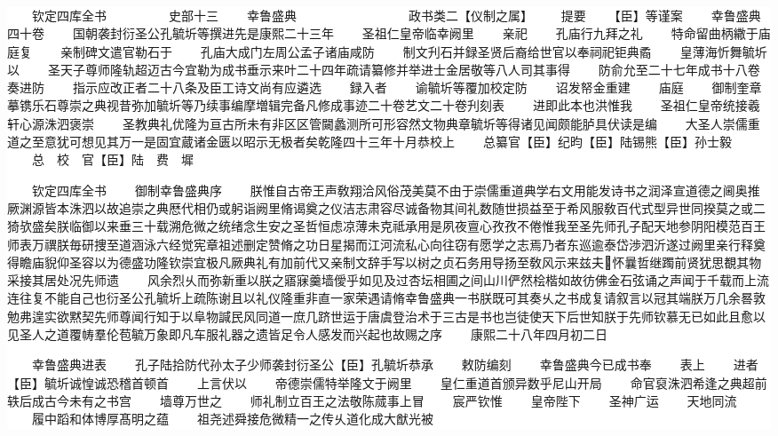 　　钦定四库全书　　　　　史部十三
　　幸鲁盛典　　　　　　　　　政书类二【仪制之属】
　　提要
　　【臣】等谨案
　　幸鲁盛典四十卷
　　国朝袭封衍圣公孔毓圻等撰进先是康熙二十三年
　　圣祖仁皇帝临幸阙里
　　亲祀
　　孔庙行九拜之礼
　　特命留曲柄繖于庙庭复
　　亲制碑文遣官勒石于
　　孔庙大成门左周公孟子诸庙咸防
　　制文刋石并録圣贤后裔给世官以奉祠祀钜典矞
　　皇薄海忻舞毓圻以
　　圣天子尊师隆轨超迈古今宜勒为成书垂示来叶二十四年疏请纂修并举进士金居敬等八人司其事得
　　防俞允至二十七年成书十八卷奏进防
　　指示应改正者二十八条及臣工诗文尚有应遴选
　　録入者
　　谕毓圻等覆加校定防
　　诏发帑金重建
　　庙庭
　　御制奎章摹镌乐石尊崇之典视昔弥加毓圻等乃续事编摩増辑完备凡修成事迹二十卷艺文二十卷刋刻表
　　进即此本也洪惟我
　　圣祖仁皇帝统接羲轩心源洙泗褒崇
　　圣教典礼优隆为亘古所未有非区区管闚蠡测所可形容然文物典章毓圻等得诸见闻颇能胪具伏读是编
　　大圣人崇儒重道之至意犹可想见其万一是固宜蔵诸金匮以昭示无极者矣乾隆四十三年十月恭校上
　　总纂官【臣】纪昀【臣】陆锡熊【臣】孙士毅
　　总　校　官【臣】陆　费　墀











　　钦定四库全书
　　御制幸鲁盛典序
　　朕惟自古帝王声敎翔洽风俗茂美莫不由于崇儒重道典学右文用能发诗书之润泽宣道德之阃奥推厥渊源皆本洙泗以故追崇之典厯代相仍或躬诣阙里脩谒奠之仪洁志肃容尽诚备物其间礼数随世损益至于希风服敎百代式型异世同揆莫之或二猗欤盛矣朕临御以来垂三十载溯危微之统绪念生安之圣哲恒虑凉薄未克祗承用是夙夜亶心孜孜不倦惟我至圣先师孔子配天地参阴阳模范百王师表万禩朕毎研捜至道涵泳六经觉宪章祖述删定赞脩之功日星揭而江河流私心向往窃有愿学之志焉乃者东巡逾泰岱渉泗沂遂过阙里亲行释奠得瞻庙貎仰圣容以为德盛功隆钦崇宜极凡厥典礼有加前代又亲制文辞手写以树之贞石务用导扬至敎风示来兹夫怀曩哲继躅前贤犹思覩其物采接其居处况先师遗
　　风余烈乆而弥新重以朕之寤寐羹墙僾乎如见及过杏坛相圃之间山川俨然桧楷如故彷佛金石弦诵之声闻于千载而上流连往复不能自己也衍圣公孔毓圻上疏陈谢且以礼仪隆重非直一家荣遇请脩幸鲁盛典一书朕既可其奏乆之书成复请叙言以冠其端朕万几余晷敦勉弗遑实欲黙契先师尊闻行知于以阜物諴民风同道一庶几跻世运于唐虞登治术于三古是书也岂徒使天下后世知朕于先师钦慕无已如此且愈以见圣人之道覆帱羣伦苞毓万象即凡车服礼器之遗皆足令人感发而兴起也故赐之序
　　康熙二十八年四月初二日





　　幸鲁盛典进表
　　孔子陆拾防代孙太子少师袭封衍圣公【臣】孔毓圻恭承
　　敕防编刻
　　幸鲁盛典今已成书奉
　　表上
　　进者【臣】毓圻诚惶诚恐稽首顿首
　　上言伏以
　　帝德崇儒特举隆文于阙里
　　皇仁重道首颁异数乎尼山开局
　　命官裒洙泗希逢之典超前轶后成古今未有之书宫
　　墙尊万世之
　　师礼制立百王之法敬陈蒇事上冒
　　宸严钦惟
　　皇帝陛下
　　圣神广运
　　天地同流
　　履中蹈和体博厚髙明之蕴
　　祖尧述舜接危微精一之传乆道化成大猷光被